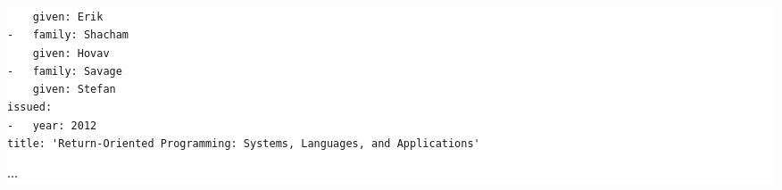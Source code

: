         given: Erik
    -   family: Shacham
        given: Hovav
    -   family: Savage
        given: Stefan
    issued:
    -   year: 2012
    title: 'Return-Oriented Programming: Systems, Languages, and Applications'
...
